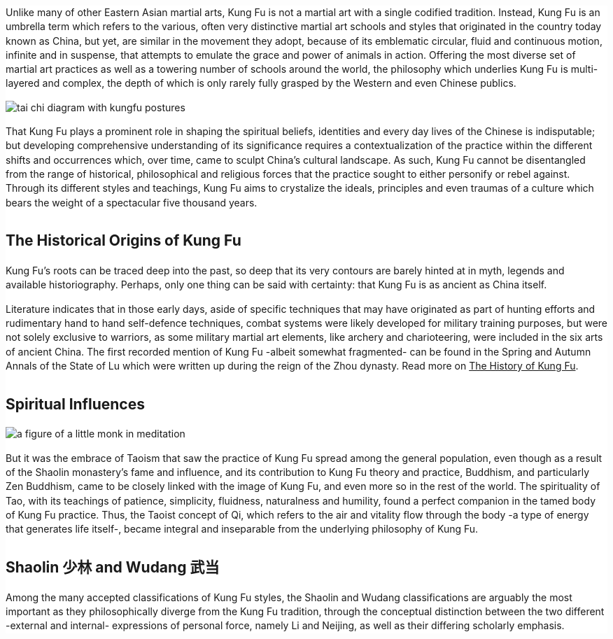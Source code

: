 Unlike many of other Eastern Asian martial arts, Kung Fu is not a martial art with a single codified tradition. Instead, Kung Fu is an umbrella term which refers to the various, often very distinctive martial art schools and styles that originated in the country today known as China, but yet, are similar in the movement they adopt, because of its emblematic circular, fluid and continuous motion, infinite and in suspense, that attempts to emulate the grace and power of animals in action. Offering the most diverse set of martial art practices as well as a towering number of schools around the world, the philosophy which underlies Kung Fu is multi-layered and complex, the depth of which is only rarely fully grasped by the Western and even Chinese publics.

![tai chi diagram with kungfu postures](https://www.chinaeducationaltours.com/media/image/2019-01/15477090927602.jpg)

That Kung Fu plays a prominent role in shaping the spiritual beliefs, identities and every day lives of the Chinese is indisputable; but developing comprehensive understanding of its significance requires a contextualization of the practice within the different shifts and occurrences which, over time, came to sculpt China’s cultural landscape. As such, Kung Fu cannot be disentangled from the range of historical, philosophical and religious forces that the practice sought to either personify or rebel against. Through its different styles and teachings, Kung Fu aims to crystalize the ideals, principles and even traumas of a culture which bears the weight of a spectacular five thousand years.

## The Historical Origins of Kung Fu

Kung Fu’s roots can be traced deep into the past, so deep that its very contours are barely hinted at in myth, legends and available historiography. Perhaps, only one thing can be said with certainty: that Kung Fu is as ancient as China itself.

Literature indicates that in those early days, aside of specific techniques that may have originated as part of hunting efforts and rudimentary hand to hand self-defence techniques, combat systems were likely developed for military training purposes, but were not solely exclusive to warriors, as some military martial art elements, like archery and charioteering, were included in the six arts of ancient China. The first recorded mention of Kung Fu -albeit somewhat fragmented- can be found in the Spring and Autumn Annals of the State of Lu which were written up during the reign of the Zhou dynasty. Read more on [The History of Kung Fu](https://www.chinaeducationaltours.com/guide/culture-chinese-kungfu-history.htm).

## Spiritual Influences

![a figure of a little monk in meditation](https://www.chinaeducationaltours.com/media/image/2019-01/15477090345792.jpg)

But it was the embrace of Taoism that saw the practice of Kung Fu spread among the general population, even though as a result of the Shaolin monastery’s fame and influence, and its contribution to Kung Fu theory and practice, Buddhism, and particularly Zen Buddhism, came to be closely linked with the image of Kung Fu, and even more so in the rest of the world. The spirituality of Tao, with its teachings of patience, simplicity, fluidness, naturalness and humility, found a perfect companion in the tamed body of Kung Fu practice. Thus, the Taoist concept of Qi, which refers to the air and vitality flow through the body -a type of energy that generates life itself-, became integral and inseparable from the underlying philosophy of Kung Fu.

## Shaolin 少林 and Wudang 武当

Among the many accepted classifications of Kung Fu styles, the Shaolin and Wudang classifications are arguably the most important as they philosophically diverge from the Kung Fu tradition, through the conceptual distinction between the two different -external and internal- expressions of personal force, namely Li and Neijing, as well as their differing scholarly emphasis.
